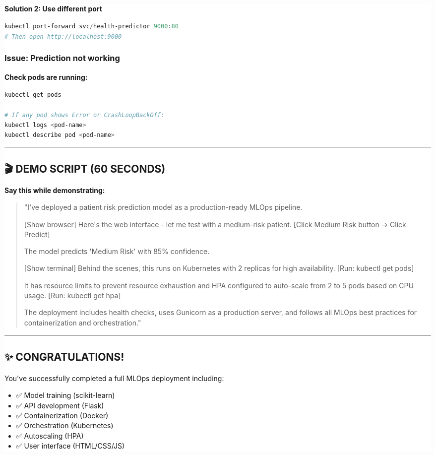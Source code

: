 **Solution 2: Use different port**

```powershell
kubectl port-forward svc/health-predictor 9000:80
# Then open http://localhost:9000
```

### **Issue: Prediction not working**

**Check pods are running:**

```powershell
kubectl get pods

# If any pod shows Error or CrashLoopBackOff:
kubectl logs <pod-name>
kubectl describe pod <pod-name>
```

---

## 🎬 **DEMO SCRIPT (60 SECONDS)**

**Say this while demonstrating:**

> "I've deployed a patient risk prediction model as a production-ready MLOps pipeline.
>
> [Show browser] Here's the web interface - let me test with a medium-risk patient.
> [Click Medium Risk button → Click Predict]
>
> The model predicts 'Medium Risk' with 85% confidence.
>
> [Show terminal] Behind the scenes, this runs on Kubernetes with 2 replicas for high availability.
> [Run: kubectl get pods]
>
> It has resource limits to prevent resource exhaustion and HPA configured to auto-scale from 2 to 5 pods based on CPU usage.
> [Run: kubectl get hpa]
>
> The deployment includes health checks, uses Gunicorn as a production server, and follows all MLOps best practices for containerization and orchestration."

---

## ✨ **CONGRATULATIONS!**

You've successfully completed a full MLOps deployment including:

- ✅ Model training (scikit-learn)
- ✅ API development (Flask)
- ✅ Containerization (Docker)
- ✅ Orchestration (Kubernetes)
- ✅ Autoscaling (HPA)
- ✅ User interface (HTML/CSS/JS)
